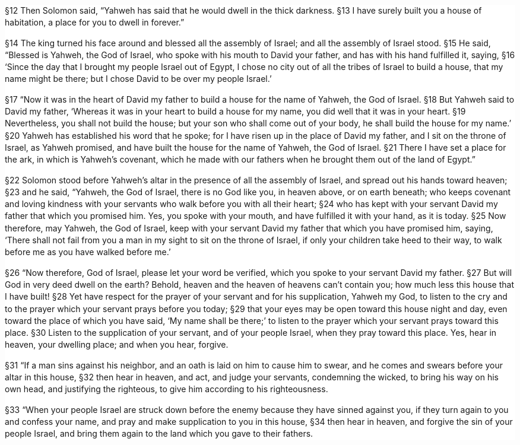 §12 Then Solomon said, “Yahweh has said that he would dwell in the thick darkness. 
§13 I have surely built you a house of habitation, a place for you to dwell in forever.” 

§14 The king turned his face around and blessed all the assembly of Israel; and all the assembly of Israel stood. 
§15 He said, “Blessed is Yahweh, the God of Israel, who spoke with his mouth to David your father, and has with his hand fulfilled it, saying, 
§16 ‘Since the day that I brought my people Israel out of Egypt, I chose no city out of all the tribes of Israel to build a house, that my name might be there; but I chose David to be over my people Israel.’ 

§17 “Now it was in the heart of David my father to build a house for the name of Yahweh, the God of Israel. 
§18 But Yahweh said to David my father, ‘Whereas it was in your heart to build a house for my name, you did well that it was in your heart. 
§19 Nevertheless, you shall not build the house; but your son who shall come out of your body, he shall build the house for my name.’ 
§20 Yahweh has established his word that he spoke; for I have risen up in the place of David my father, and I sit on the throne of Israel, as Yahweh promised, and have built the house for the name of Yahweh, the God of Israel. 
§21 There I have set a place for the ark, in which is Yahweh’s covenant, which he made with our fathers when he brought them out of the land of Egypt.” 

§22 Solomon stood before Yahweh’s altar in the presence of all the assembly of Israel, and spread out his hands toward heaven; 
§23 and he said, “Yahweh, the God of Israel, there is no God like you, in heaven above, or on earth beneath; who keeps covenant and loving kindness with your servants who walk before you with all their heart; 
§24 who has kept with your servant David my father that which you promised him. Yes, you spoke with your mouth, and have fulfilled it with your hand, as it is today. 
§25 Now therefore, may Yahweh, the God of Israel, keep with your servant David my father that which you have promised him, saying, ‘There shall not fail from you a man in my sight to sit on the throne of Israel, if only your children take heed to their way, to walk before me as you have walked before me.’ 

§26 “Now therefore, God of Israel, please let your word be verified, which you spoke to your servant David my father. 
§27 But will God in very deed dwell on the earth? Behold, heaven and the heaven of heavens can’t contain you; how much less this house that I have built! 
§28 Yet have respect for the prayer of your servant and for his supplication, Yahweh my God, to listen to the cry and to the prayer which your servant prays before you today; 
§29 that your eyes may be open toward this house night and day, even toward the place of which you have said, ‘My name shall be there;’ to listen to the prayer which your servant prays toward this place. 
§30 Listen to the supplication of your servant, and of your people Israel, when they pray toward this place. Yes, hear in heaven, your dwelling place; and when you hear, forgive. 

§31 “If a man sins against his neighbor, and an oath is laid on him to cause him to swear, and he comes and swears before your altar in this house, 
§32 then hear in heaven, and act, and judge your servants, condemning the wicked, to bring his way on his own head, and justifying the righteous, to give him according to his righteousness. 

§33 “When your people Israel are struck down before the enemy because they have sinned against you, if they turn again to you and confess your name, and pray and make supplication to you in this house, 
§34 then hear in heaven, and forgive the sin of your people Israel, and bring them again to the land which you gave to their fathers. 
